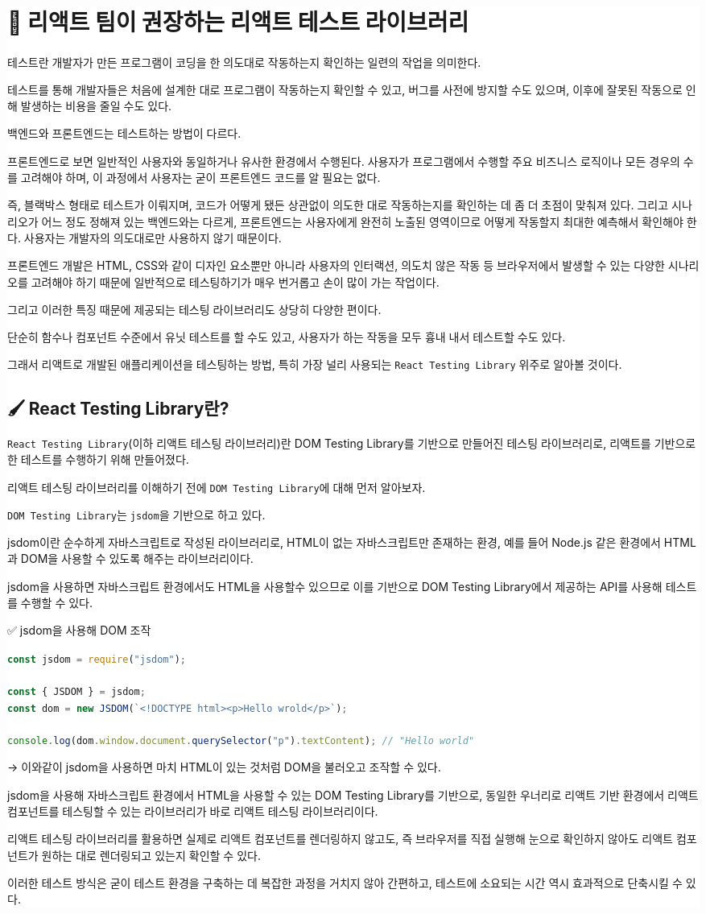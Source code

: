 # 📑 리액트 팀이 권장하는 리액트 테스트 라이브러리

테스트란 개발자가 만든 프로그램이 코딩을 한 의도대로 작동하는지 확인하는 일련의 작업을 의미한다.

테스트를 통해 개발자들은 처음에 설계한 대로 프로그램이 작동하는지 확인할 수 있고, 버그를 사전에 방지할 수도 있으며, 이후에 잘못된 작동으로 인해 발생하는 비용을 줄일 수도 있다.

백엔드와 프론트엔드는 테스트하는 방법이 다르다.

프론트엔드로 보면 일반적인 사용자와 동일하거나 유사한 환경에서 수행된다. 사용자가 프로그램에서 수행할 주요 비즈니스 로직이나 모든 경우의 수를 고려해야 하며, 이 과정에서 사용자는 굳이 프론트엔드 코드를 알 필요는 없다.

즉, 블랙박스 형태로 테스트가 이뤄지며, 코드가 어떻게 됐든 상관없이 의도한 대로 작동하는지를 확인하는 데 좀 더 초점이 맞춰져 있다. 그리고 시나리오가 어느 정도 정해져 있는 백엔드와는 다르게, 프론트엔드는 사용자에게 완전히 노출된 영역이므로 어떻게 작동할지 최대한 예측해서 확인해야 한다. 사용자는 개발자의 의도대로만 사용하지 않기 때문이다.

프론트엔드 개발은 HTML, CSS와 같이 디자인 요소뿐만 아니라 사용자의 인터랙션, 의도치 않은 작동 등 브라우저에서 발생할 수 있는 다양한 시나리오를 고려해야 하기 때문에 일반적으로 테스팅하기가 매우 번거롭고 손이 많이 가는 작업이다.

그리고 이러한 특징 때문에 제공되는 테스팅 라이브러리도 상당히 다양한 편이다.

단순히 함수나 컴포넌트 수준에서 유닛 테스트를 할 수도 있고, 사용자가 하는 작동을 모두 흉내 내서 테스트할 수도 있다.

그래서 리액트로 개발된 애플리케이션을 테스팅하는 방법, 특히 가장 널리 사용되는 `React Testing Library` 위주로 알아볼 것이다.

## 🖌️ React Testing Library란?

`React Testing Library`(이하 리액트 테스팅 라이브러리)란 DOM Testing Library를 기반으로 만들어진 테스팅 라이브러리로, 리액트를 기반으로 한 테스트를 수행하기 위해 만들어졌다.

리액트 테스팅 라이브러리를 이해하기 전에 `DOM Testing Library`에 대해 먼저 알아보자.

`DOM Testing Library`는 `jsdom`을 기반으로 하고 있다.

jsdom이란 순수하게 자바스크립트로 작성된 라이브러리로, HTML이 없는 자바스크립트만 존재하는 환경, 예를 들어 Node.js 같은 환경에서 HTML과 DOM을 사용할 수 있도록 해주는 라이브러리이다.

jsdom을 사용하면 자바스크립트 환경에서도 HTML을 사용할수 있으므로 이를 기반으로 DOM Testing Library에서 제공하는 API를 사용해 테스트를 수행할 수 있다.

✅ jsdom을 사용해 DOM 조작

```jsx
const jsdom = require("jsdom");

const { JSDOM } = jsdom;
const dom = new JSDOM(`<!DOCTYPE html><p>Hello wrold</p>`);

console.log(dom.window.document.querySelector("p").textContent); // "Hello world"
```

→ 이와같이 jsdom을 사용하면 마치 HTML이 있는 것처럼 DOM을 불러오고 조작할 수 있다.

jsdom을 사용해 자바스크립트 환경에서 HTML을 사용할 수 있는 DOM Testing Library를 기반으로, 동일한 우너리로 리액트 기반 환경에서 리액트 컴포넌트를 테스팅할 수 있는 라이브러리가 바로 리액트 테스팅 라이브러리이다.

리액트 테스팅 라이브러리를 활용하면 실제로 리액트 컴포넌트를 렌더링하지 않고도, 즉 브라우저를 직접 실행해 눈으로 확인하지 않아도 리액트 컴포넌트가 원하는 대로 렌더링되고 있는지 확인할 수 있다.

이러한 테스트 방식은 굳이 테스트 환경을 구축하는 데 복잡한 과정을 거치지 않아 간편하고, 테스트에 소요되는 시간 역시 효과적으로 단축시킬 수 있다.

